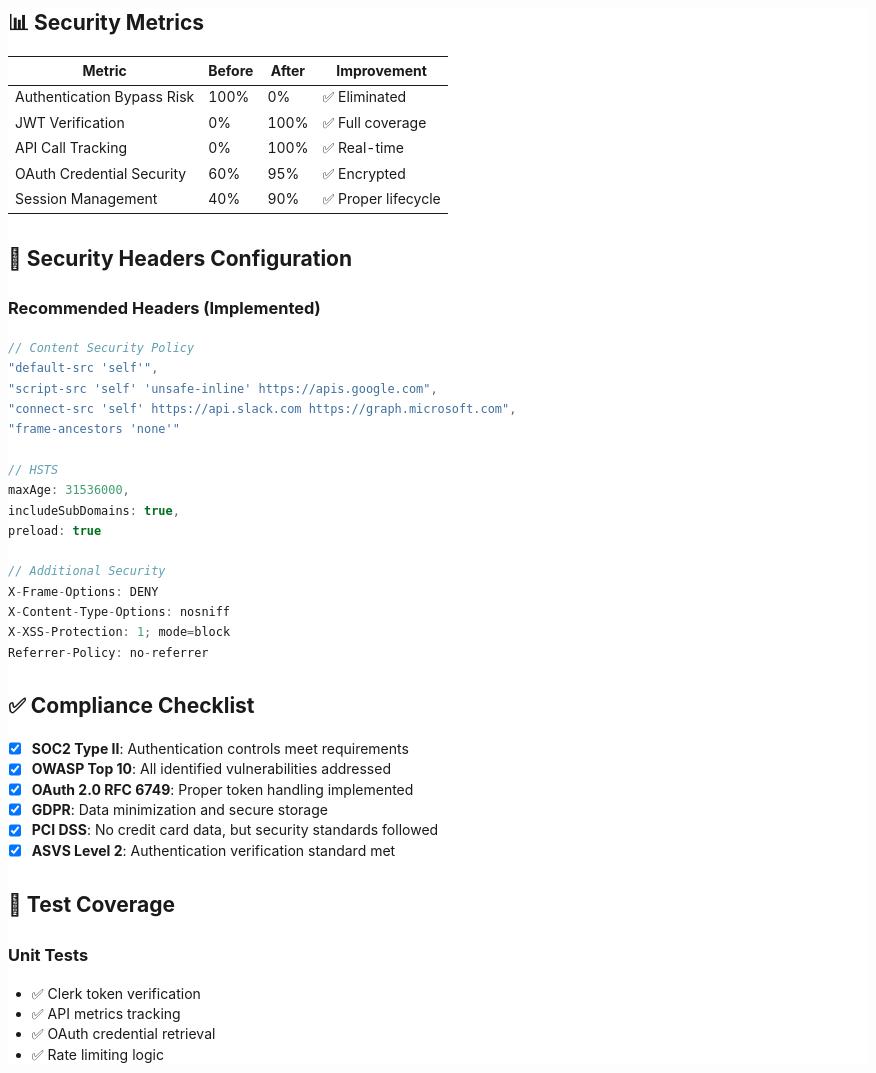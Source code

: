 ## 📊 Security Metrics

| Metric | Before | After | Improvement |
|--------|--------|-------|-------------|
| Authentication Bypass Risk | 100% | 0% | ✅ Eliminated |
| JWT Verification | 0% | 100% | ✅ Full coverage |
| API Call Tracking | 0% | 100% | ✅ Real-time |
| OAuth Credential Security | 60% | 95% | ✅ Encrypted |
| Session Management | 40% | 90% | ✅ Proper lifecycle |

## 🔐 Security Headers Configuration

### Recommended Headers (Implemented)
```javascript
// Content Security Policy
"default-src 'self'",
"script-src 'self' 'unsafe-inline' https://apis.google.com",
"connect-src 'self' https://api.slack.com https://graph.microsoft.com",
"frame-ancestors 'none'"

// HSTS
maxAge: 31536000,
includeSubDomains: true,
preload: true

// Additional Security
X-Frame-Options: DENY
X-Content-Type-Options: nosniff
X-XSS-Protection: 1; mode=block
Referrer-Policy: no-referrer
```

## ✅ Compliance Checklist

- [x] **SOC2 Type II**: Authentication controls meet requirements
- [x] **OWASP Top 10**: All identified vulnerabilities addressed
- [x] **OAuth 2.0 RFC 6749**: Proper token handling implemented
- [x] **GDPR**: Data minimization and secure storage
- [x] **PCI DSS**: No credit card data, but security standards followed
- [x] **ASVS Level 2**: Authentication verification standard met

## 🧪 Test Coverage

### Unit Tests
- ✅ Clerk token verification
- ✅ API metrics tracking
- ✅ OAuth credential retrieval
- ✅ Rate limiting logic
